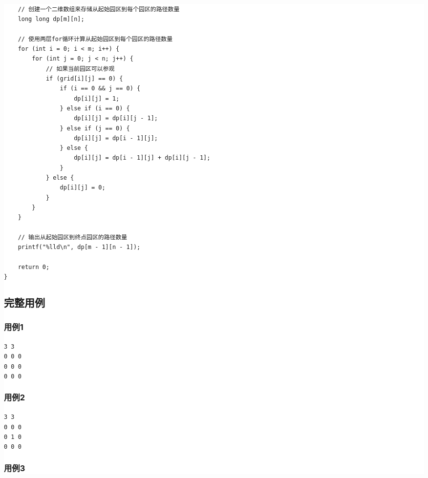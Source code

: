         // 创建一个二维数组来存储从起始园区到每个园区的路径数量
        long long dp[m][n];
    
        // 使用两层for循环计算从起始园区到每个园区的路径数量
        for (int i = 0; i < m; i++) {
            for (int j = 0; j < n; j++) {
                // 如果当前园区可以参观
                if (grid[i][j] == 0) {
                    if (i == 0 && j == 0) {
                        dp[i][j] = 1;
                    } else if (i == 0) {
                        dp[i][j] = dp[i][j - 1];
                    } else if (j == 0) {
                        dp[i][j] = dp[i - 1][j];
                    } else {
                        dp[i][j] = dp[i - 1][j] + dp[i][j - 1];
                    }
                } else {
                    dp[i][j] = 0;
                }
            }
        }
    
        // 输出从起始园区到终点园区的路径数量
        printf("%lld\n", dp[m - 1][n - 1]);
    
        return 0;
    }
    

## 完整用例

### 用例1

    
    
    3 3
    0 0 0
    0 0 0
    0 0 0
    

### 用例2

    
    
    3 3
    0 0 0
    0 1 0
    0 0 0
    

### 用例3

    
    